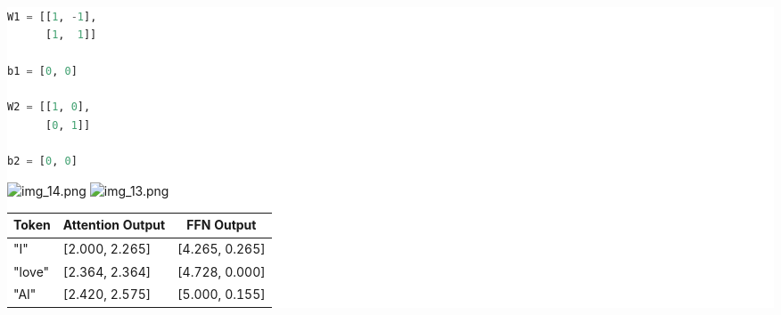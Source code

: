 ```python
W1 = [[1, -1],
      [1,  1]]

b1 = [0, 0]

W2 = [[1, 0],
      [0, 1]]

b2 = [0, 0]
```

![img_14.png](Images/img_14.png)
![img_13.png](Images/img_13.png)


| Token  | Attention Output | FFN Output      |
| ------ | ---------------- | --------------- |
| "I"    | \[2.000, 2.265]  | \[4.265, 0.265] |
| "love" | \[2.364, 2.364]  | \[4.728, 0.000] |
| "AI"   | \[2.420, 2.575]  | \[5.000, 0.155] |







